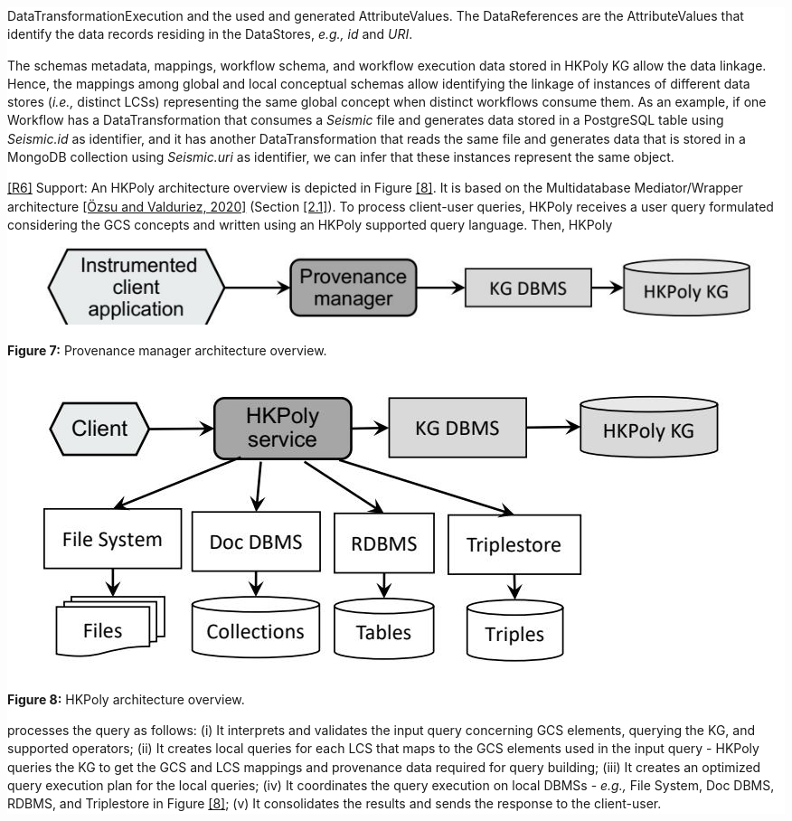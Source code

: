 DataTransformationExecution and the used and generated AttributeValues. The DataReferences are the AttributeValues that identify the data records residing in the DataStores, *e.g., id* and *URI*.

The schemas metadata, mappings, workflow schema, and workflow execution data stored in HKPoly KG allow the data linkage. Hence, the mappings among global and local conceptual schemas allow identifying the linkage of instances of different data stores (*i.e.,* distinct LCSs) representing the same global concept when distinct workflows consume them. As an example, if one Workflow has a DataTransformation that consumes a *Seismic* file and generates data stored in a PostgreSQL table using *Seismic.id* as identifier, and it has another DataTransformation that reads the same file and generates data that is stored in a MongoDB collection using *Seismic.uri* as identifier, we can infer that these instances represent the same object.

[[R6]](#ref-R6) Support: An HKPoly architecture overview is depicted in Figure [[8]](#ref-Figure_8). It is based on the Multidatabase Mediator/Wrapper architecture [[Özsu and Valduriez, 2020]](#ref-Ozsu_and_Valduriez_2020) (Section [[2.1]](#ref-2_1_Multidatabase_and_Polystore_system)). To process client-user queries, HKPoly receives a user query formulated considering the GCS concepts and written using an HKPoly supported query language. Then, HKPoly

![The image is a data flow diagram illustrating a provenance tracking system. An instrumented client application sends data to a provenance manager, which then forwards it to a KG DBMS (Knowledge Graph Database Management System). Finally, the processed data is stored in an HKPoly KG (presumably a knowledge graph database specific to HKPoly). The diagram visually represents the stages of data processing and storage within the system.](_page_9_Figure_1.jpeg)

**Figure 7:** Provenance manager architecture overview.

![The image is a system architecture diagram. It illustrates the data flow in the HKPoly system. A client interacts with the HKPoly service, which in turn accesses data from various sources: a file system, document DBMS, relational DBMS, and a triplestore. These data sources are then integrated into a knowledge graph (HKPoly KG) via a KG DBMS. The diagram shows the system's layered architecture and data integration process.](_page_9_Figure_3.jpeg)

**Figure 8:** HKPoly architecture overview.

processes the query as follows: (i) It interprets and validates the input query concerning GCS elements, querying the KG, and supported operators; (ii) It creates local queries for each LCS that maps to the GCS elements used in the input query - HKPoly queries the KG to get the GCS and LCS mappings and provenance data required for query building; (iii) It creates an optimized query execution plan for the local queries; (iv) It coordinates the query execution on local DBMSs - *e.g.,* File System, Doc DBMS, RDBMS, and Triplestore in Figure [[8]](#ref-Figure_8); (v) It consolidates the results and sends the response to the client-user.
